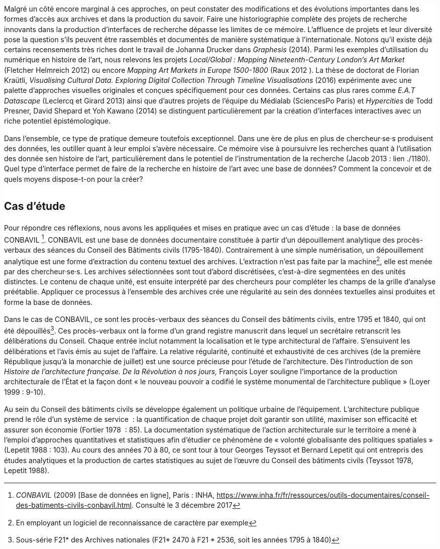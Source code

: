 Malgré un côté encore marginal à ces approches, on peut constater des modifications et des évolutions importantes dans les formes d’accès aux archives et dans la production du savoir. Faire une historiographie complète des projets de recherche innovants dans la production d’interfaces de recherche dépasse les limites de ce mémoire. L’affluence de projets et leur diversité pose la question s’ils peuvent être rassemblés et documentés de manière systématique à l’internationale. Notons qu’il existe déjà certains recensements très riches dont le travail de Johanna Drucker dans *Graphesis* (2014). Parmi les exemples d’utilisation du numérique en histoire de l’art, nous relevons les projets *Local/Global : Mapping Nineteenth-Century London’s Art Market* (Fletcher Helmreich 2012) ou encore *Mapping Art Markets in Europe 1500-1800* (Raux 2012 ). La thèse de doctorat de Florian Kraütli, *Visualising Cultural Data. Exploring Digital Collection Through Timeline Visualisations* (2016) expérimente avec une palette d’approches visuelles originales et conçues spécifiquement pour ces données. Certains cas plus rares comme *E.A.T Datascape* (Leclercq et Girard 2013) ainsi que d’autres projets de l’équipe du Médialab (SciencesPo Paris) et *Hypercities* de Todd Presner, David Shepard et Yoh Kawano (2014) se distinguent particulièrement par la création d’interfaces interactives avec un riche potentiel épistémologique. 

Dans l’ensemble, ce type de pratique demeure toutefois exceptionnel. Dans une ère de plus en plus de chercheur·se·s produisent des données, les outiller quant à leur emploi s’avère nécessaire. Ce mémoire vise à poursuivre les recherches quant à l’utilisation des donnée sen histoire de l’art, particulièrement dans le potentiel de l’instrumentation de la recherche (Jacob 2013 :  lien ./1180). Quel type d’interface permet de faire de la recherche en histoire de l’art avec une base de données? Comment la concevoir et de quels moyens dispose-t-on pour la créer? 

## Cas d’étude

Pour répondre ces réflexions, nous avons les appliquées et mises en pratique avec un cas d’étude : la base de données CONBAVIL [^1]. CONBAVIL est une base de données documentaire constituée à partir d’un dépouillement analytique des procès-verbaux des séances du Conseil des Bâtiments civils (1795-1840). Contrairement à une simple numérisation, un dépouillement analytique est une forme d’extraction du contenu textuel des archives. L’extraction n’est pas faite par la machine[^2], elle est menée par des chercheur·se·s. Les archives sélectionnées sont tout d’abord discrétisées, c’est-à-dire segmentées en des unités distinctes. Le contenu de chaque unité, est ensuite interprété par des chercheurs pour compléter les champs de la grille d’analyse préétablie. Appliquer ce processus à l’ensemble des archives crée une régularité au sein des données textuelles ainsi produites et forme la base de données.

Dans le cas de CONBAVIL, ce sont les procès-verbaux des séances du Conseil des bâtiments civils, entre 1795 et 1840, qui ont été dépouillés[^3]. Ces procès-verbaux ont la forme d’un grand registre manuscrit dans lequel un secrétaire retranscrit les délibérations du Conseil. Chaque entrée inclut notamment la localisation et le type architectural de l’affaire. S’ensuivent les délibérations et l’avis émis au sujet de l’affaire. La relative régularité, continuité et exhaustivité de ces archives (de la première République jusqu’à la monarchie de juillet) est une source précieuse pour l’étude de l’architecture. Dès l’introduction de son *Histoire de l’architecture française. De la Révolution à nos jours,* François Loyer souligne l’importance de la production architecturale de l’État et la façon dont « le nouveau pouvoir a codifié le système monumental de l’architecture publique » (Loyer 1999 : 9-10). 

Au sein du Conseil des bâtiments civils se développe également un politique urbaine de l’équipement. L’architecture publique prend le rôle d’un système de service  : la quantification de chaque projet doit garantir son utilité, maximiser son efficacité et assurer son économie (Fortier 1978  : 85). La documentation systématique de l’action architecturale sur le territoire a mené à l’emploi d’approches quantitatives et statistiques afin d’étudier ce phénomène de « volonté globalisante des politiques spatiales » (Lepetit 1988 : 103). Au cours des années 70 à 80, ce sont tour à tour Georges Teyssot et Bernard Lepetit qui ont entrepris des études analytiques et la production de cartes statistiques au sujet de l’œuvre du Conseil des bâtiments civils (Teyssot 1978, Lepetit 1988).


[^1]: *CONBAVIL* (2009) [Base de données en ligne], Paris : INHA, https://www.inha.fr/fr/ressources/outils-documentaires/conseil-des-batiments-civils-conbavil.html. Consulté le 3 décembre 2017
[^2]: En employant un logiciel de reconnaissance de caractère par exemple
[^3]: Sous-série F21* des Archives nationales (F21* 2470 à F21 * 2536, soit les années 1795 à 1840)
[^4]: Accès direct au formulaire  : https://www.inha.fr/conbavil/recherche.php 
[^5]: Nous pensons ici à la consultation du contenu grâce à des critères de recherche
[^6]: Sans chercher à remplacer la première pour autant.
[^7]: Séjour de recherche de six semaines à l'hiver 2019, superviseur Paul Girard, Médialab: https://medialab.sciencespo.fr/, SciencesPo Paris
[^8]: La puissance de la sérendipité dans Wikipédia se révèle lorsqu’on parcourt son contenu. On peut commencer sur une page à propos des [langues gaéliques](https://fr.wikipedia.org/wiki/Langues_ga%C3%A9liques), puis se retrouver, en 5 clics, à consulter une entrée sur les [grottes de Mogao](https://fr.wikipedia.org/wiki/Grottes_de_Mogao), des chapelles bouddhistes aux riches décors peints et sculptés dont les origines remontent au IVe siècle. Les hyperliens nous emmènent dans des directions si diverses que nous parvenons à peine à nous les imaginer. 